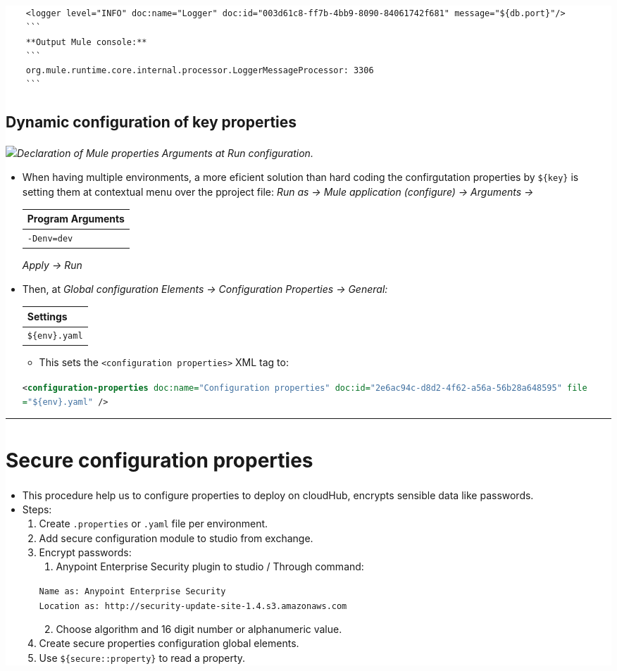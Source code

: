         <logger level="INFO" doc:name="Logger" doc:id="003d61c8-ff7b-4bb9-8090-84061742f681" message="${db.port}"/>
        ```
        **Output Mule console:**
        ```
        org.mule.runtime.core.internal.processor.LoggerMessageProcessor: 3306
        ```

## Dynamic configuration of key properties

![](https://dz2cdn1.dzone.com/storage/temp/9244849-adding-properties-from-run-configuration.png)*Declaration of Mule properties Arguments at Run configuration.*

- When having multiple environments, a more eficient solution than hard coding the confirgutation properties by `${key}` is setting them at contextual menu over the pproject file: *Run as -> Mule application (configure) -> Arguments ->*

    |Program Arguments|
    |---|
    |`-Denv=dev`| 
    *Apply -> Run*


- Then, at *Global configuration Elements -> Configuration Properties -> General:*

    |Settings|
    |-|
    |``${env}.yaml``|

    - This sets the `<configuration properties>` XML tag to:
    ```xml
    <configuration-properties doc:name="Configuration properties" doc:id="2e6ac94c-d8d2-4f62-a56a-56b28a648595" file="${env}.yaml" />
    ``` 
---

# Secure configuration properties
- This procedure help us to configure properties to deploy on cloudHub, encrypts sensible data like passwords.
- Steps:
    1. Create `.properties` or `.yaml` file per environment.
    2. Add secure configuration module to studio from exchange.
    3. Encrypt passwords:
        1. Anypoint Enterprise Security plugin to studio / Through command:
        ```
        Name as: Anypoint Enterprise Security
        Location as: http://security-update-site-1.4.s3.amazonaws.com
        ```
        2. Choose algorithm and 16 digit number or alphanumeric value.
    4. Create secure properties configuration global elements.
    5. Use `${secure::property}` to read a property.
